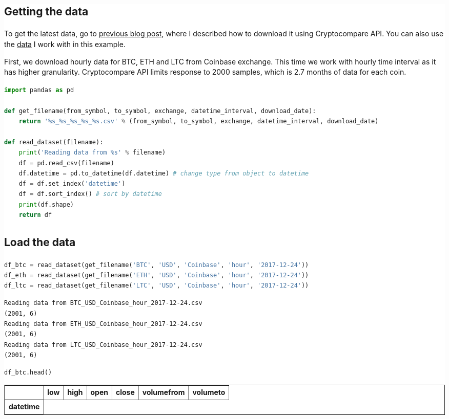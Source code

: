 ## Getting the data

To get the latest data, go to [previous blog post]({{site.url}}/cryptocurrency/analysis/2017/12/17/cryptocurrency-analysis-with-python-part1.html),
where I described how to download it using Cryptocompare API.
You can also use the [data](https://github.com/romanorac/romanorac.github.io/tree/master/assets/data) I work with in this example.

First, we download hourly data for BTC, ETH and LTC from Coinbase exchange.
This time we work with hourly time interval as it has higher granularity.
Cryptocompare API limits response to 2000 samples, which is 2.7 months of data for each coin.


```python
import pandas as pd

def get_filename(from_symbol, to_symbol, exchange, datetime_interval, download_date):
    return '%s_%s_%s_%s_%s.csv' % (from_symbol, to_symbol, exchange, datetime_interval, download_date)

def read_dataset(filename):
    print('Reading data from %s' % filename)
    df = pd.read_csv(filename)
    df.datetime = pd.to_datetime(df.datetime) # change type from object to datetime
    df = df.set_index('datetime') 
    df = df.sort_index() # sort by datetime
    print(df.shape)
    return df
```

## Load the data


```python
df_btc = read_dataset(get_filename('BTC', 'USD', 'Coinbase', 'hour', '2017-12-24'))
df_eth = read_dataset(get_filename('ETH', 'USD', 'Coinbase', 'hour', '2017-12-24'))
df_ltc = read_dataset(get_filename('LTC', 'USD', 'Coinbase', 'hour', '2017-12-24'))
```

    Reading data from BTC_USD_Coinbase_hour_2017-12-24.csv
    (2001, 6)
    Reading data from ETH_USD_Coinbase_hour_2017-12-24.csv
    (2001, 6)
    Reading data from LTC_USD_Coinbase_hour_2017-12-24.csv
    (2001, 6)



```python
df_btc.head()
```




<div>
<table border="1">
  <thead>
    <tr style="text-align: right;">
      <th></th>
      <th>low</th>
      <th>high</th>
      <th>open</th>
      <th>close</th>
      <th>volumefrom</th>
      <th>volumeto</th>
    </tr>
    <tr>
      <th>datetime</th>